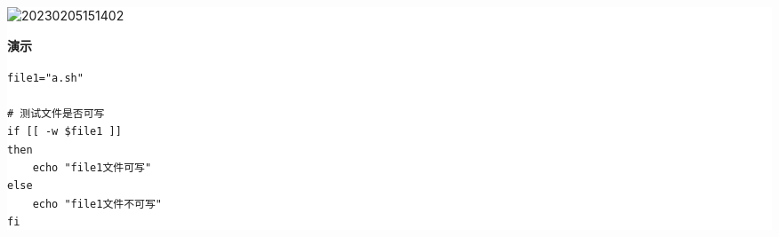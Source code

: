 ![20230205151402](https://cdn.jsdelivr.net/gh/luckykang/picture_bed/blogs_images/20230205151402.png)


**演示**

```
file1="a.sh"

# 测试文件是否可写
if [[ -w $file1 ]]
then
    echo "file1文件可写"
else
    echo "file1文件不可写"
fi
```
